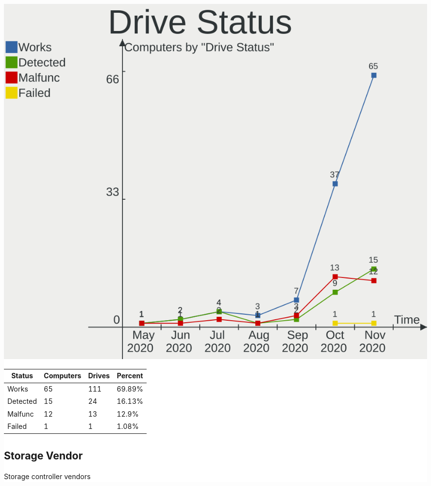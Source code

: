 ![Drive Status](./images/line_chart/drive_status.svg)

| Status   | Computers | Drives | Percent |
|----------|-----------|--------|---------|
| Works    | 65        | 111    | 69.89%  |
| Detected | 15        | 24     | 16.13%  |
| Malfunc  | 12        | 13     | 12.9%   |
| Failed   | 1         | 1      | 1.08%   |

Storage Vendor
--------------

Storage controller vendors
